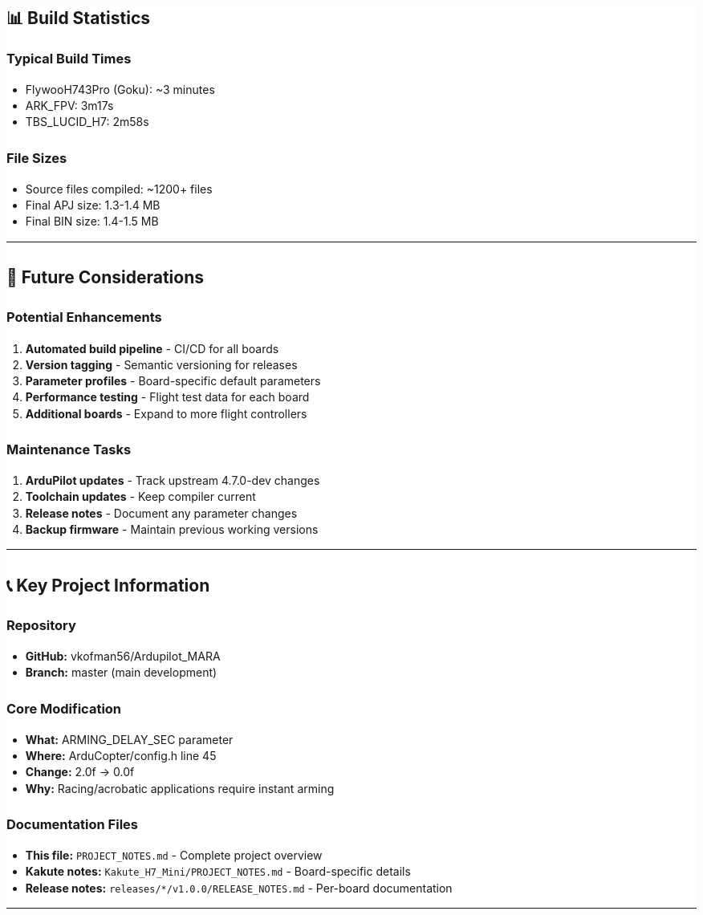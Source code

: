 
## 📊 Build Statistics

### Typical Build Times
- FlywooH743Pro (Goku): ~3 minutes
- ARK_FPV: 3m17s
- TBS_LUCID_H7: 2m58s

### File Sizes
- Source files compiled: ~1200+ files
- Final APJ size: 1.3-1.4 MB
- Final BIN size: 1.4-1.5 MB

---

## 🎯 Future Considerations

### Potential Enhancements
1. **Automated build pipeline** - CI/CD for all boards
2. **Version tagging** - Semantic versioning for releases
3. **Parameter profiles** - Board-specific default parameters
4. **Performance testing** - Flight test data for each board
5. **Additional boards** - Expand to more flight controllers

### Maintenance Tasks
1. **ArduPilot updates** - Track upstream 4.7.0-dev changes
2. **Toolchain updates** - Keep compiler current
3. **Release notes** - Document any parameter changes
4. **Backup firmware** - Maintain previous working versions

---

## 📞 Key Project Information

### Repository
- **GitHub:** vkofman56/Ardupilot_MARA
- **Branch:** master (main development)

### Core Modification
- **What:** ARMING_DELAY_SEC parameter
- **Where:** ArduCopter/config.h line 45
- **Change:** 2.0f → 0.0f
- **Why:** Racing/acrobatic applications require instant arming

### Documentation Files
- **This file:** `PROJECT_NOTES.md` - Complete project overview
- **Kakute notes:** `Kakute_H7_Mini/PROJECT_NOTES.md` - Board-specific details
- **Release notes:** `releases/*/v1.0.0/RELEASE_NOTES.md` - Per-board documentation

---